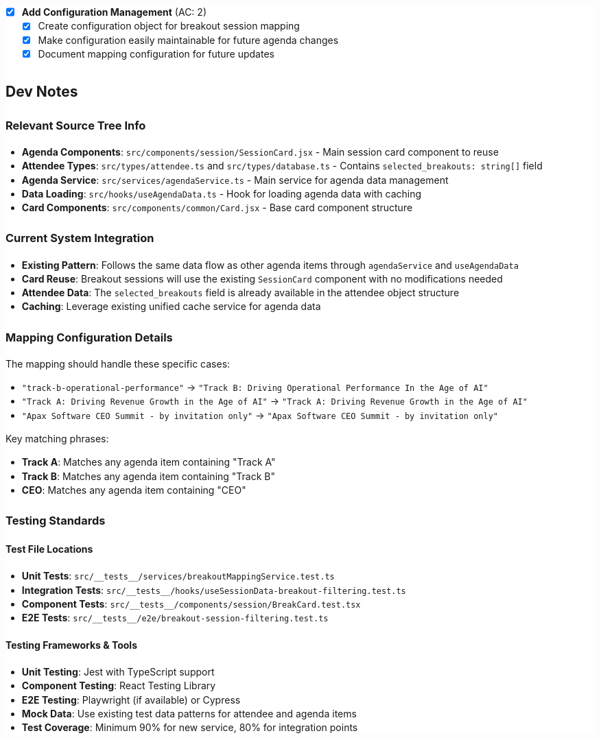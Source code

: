- [x] **Add Configuration Management** (AC: 2)
  - [x] Create configuration object for breakout session mapping
  - [x] Make configuration easily maintainable for future agenda changes
  - [x] Document mapping configuration for future updates

## Dev Notes

### Relevant Source Tree Info
- **Agenda Components**: `src/components/session/SessionCard.jsx` - Main session card component to reuse
- **Attendee Types**: `src/types/attendee.ts` and `src/types/database.ts` - Contains `selected_breakouts: string[]` field
- **Agenda Service**: `src/services/agendaService.ts` - Main service for agenda data management
- **Data Loading**: `src/hooks/useAgendaData.ts` - Hook for loading agenda data with caching
- **Card Components**: `src/components/common/Card.jsx` - Base card component structure

### Current System Integration
- **Existing Pattern**: Follows the same data flow as other agenda items through `agendaService` and `useAgendaData`
- **Card Reuse**: Breakout sessions will use the existing `SessionCard` component with no modifications needed
- **Attendee Data**: The `selected_breakouts` field is already available in the attendee object structure
- **Caching**: Leverage existing unified cache service for agenda data

### Mapping Configuration Details
The mapping should handle these specific cases:
- `"track-b-operational-performance"` → `"Track B: Driving Operational Performance In the Age of AI"`
- `"Track A: Driving Revenue Growth in the Age of AI"` → `"Track A: Driving Revenue Growth in the Age of AI"`
- `"Apax Software CEO Summit - by invitation only"` → `"Apax Software CEO Summit - by invitation only"`

Key matching phrases:
- **Track A**: Matches any agenda item containing "Track A"
- **Track B**: Matches any agenda item containing "Track B"  
- **CEO**: Matches any agenda item containing "CEO"

### Testing Standards

#### Test File Locations
- **Unit Tests**: `src/__tests__/services/breakoutMappingService.test.ts`
- **Integration Tests**: `src/__tests__/hooks/useSessionData-breakout-filtering.test.ts`
- **Component Tests**: `src/__tests__/components/session/BreakCard.test.tsx`
- **E2E Tests**: `src/__tests__/e2e/breakout-session-filtering.test.ts`

#### Testing Frameworks & Tools
- **Unit Testing**: Jest with TypeScript support
- **Component Testing**: React Testing Library
- **E2E Testing**: Playwright (if available) or Cypress
- **Mock Data**: Use existing test data patterns for attendee and agenda items
- **Test Coverage**: Minimum 90% for new service, 80% for integration points
